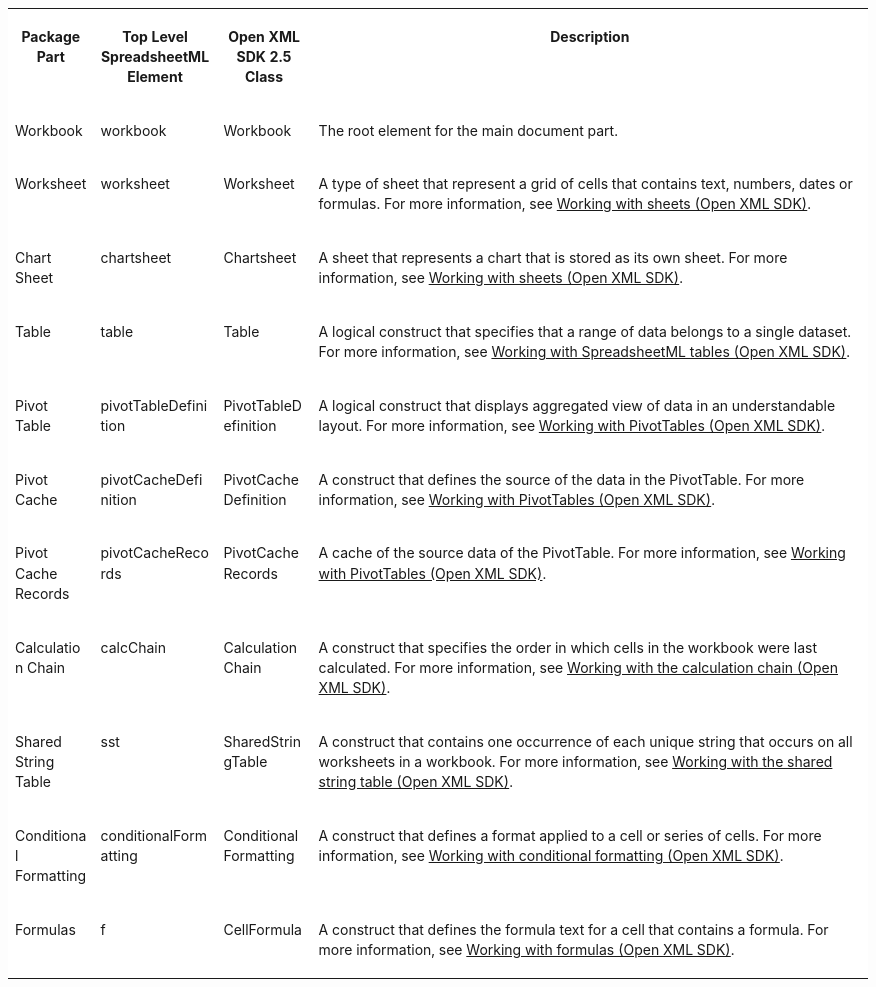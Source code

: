<table xmlns:xlink="http://www.w3.org/1999/xlink" xmlns:mtps="http://msdn2.microsoft.com/mtps" xmlns:mshelp="http://msdn.microsoft.com/mshelp" xmlns:ddue="http://ddue.schemas.microsoft.com/authoring/2003/5" xmlns:msxsl="urn:schemas-microsoft-com:xslt"><tr><th><p>Package Part</p></th><th><p>Top Level SpreadsheetML Element</p></th><th><p>Open XML SDK 2.5 Class</p></th><th><p>Description</p></th></tr><tr><td><p>Workbook</p></td><td><p>workbook</p></td><td><p><span sdata="cer" target="T:DocumentFormat.OpenXml.Spreadsheet.Workbook"><span class="nolink">Workbook</span></span></p></td><td><p>The root element for the main document part.</p></td></tr><tr><td><p>Worksheet</p></td><td><p>worksheet</p></td><td><p><span sdata="cer" target="T:DocumentFormat.OpenXml.Spreadsheet.Worksheet"><span class="nolink">Worksheet</span></span></p></td><td><p>A type of sheet that represent a grid of cells that contains text, numbers, dates or formulas. For more information, see <span sdata="link"><a href="119a7eb6-9a02-4914-b651-9ba090bf7994.htm">Working with sheets (Open XML SDK)</a></span>.</p></td></tr><tr><td><p>Chart Sheet</p></td><td><p>chartsheet</p></td><td><p><span sdata="cer" target="T:DocumentFormat.OpenXml.Spreadsheet.Chartsheet"><span class="nolink">Chartsheet</span></span></p></td><td><p>A sheet that represents a chart that is stored as its own sheet. For more information, see <span sdata="link"><a href="119a7eb6-9a02-4914-b651-9ba090bf7994.htm">Working with sheets (Open XML SDK)</a></span>.</p></td></tr><tr><td><p>Table</p></td><td><p>table</p></td><td><p><span sdata="cer" target="T:DocumentFormat.OpenXml.Spreadsheet.Table"><span class="nolink">Table</span></span></p></td><td><p>A logical construct that specifies that a range of data belongs to a single dataset. For more information, see <span sdata="link"><a href="7b72277f-3c5e-43ba-bbd8-7467cf532c95.htm">Working with SpreadsheetML tables (Open XML SDK)</a></span>.</p></td></tr><tr><td><p>Pivot Table</p></td><td><p>pivotTableDefinition</p></td><td><p><span sdata="cer" target="T:DocumentFormat.OpenXml.Spreadsheet.PivotTableDefinition"><span class="nolink">PivotTableDefinition</span></span></p></td><td><p>A logical construct that displays aggregated view of data in an understandable layout. For more information, see <span sdata="link"><a href="96697c37-3fa7-4814-85b6-657439435ce1.htm">Working with PivotTables (Open XML SDK)</a></span>.</p></td></tr><tr><td><p>Pivot Cache</p></td><td><p>pivotCacheDefinition</p></td><td><p><span sdata="cer" target="T:DocumentFormat.OpenXml.Spreadsheet.PivotCacheDefinition"><span class="nolink">PivotCacheDefinition</span></span></p></td><td><p>A construct that defines the source of the data in the PivotTable. For more information, see <span sdata="link"><a href="96697c37-3fa7-4814-85b6-657439435ce1.htm">Working with PivotTables (Open XML SDK)</a></span>.</p></td></tr><tr><td><p>Pivot Cache Records</p></td><td><p>pivotCacheRecords</p></td><td><p><span sdata="cer" target="T:DocumentFormat.OpenXml.Spreadsheet.PivotCacheRecords"><span class="nolink">PivotCacheRecords</span></span></p></td><td><p>A cache of the source data of the PivotTable. For more information, see <span sdata="link"><a href="96697c37-3fa7-4814-85b6-657439435ce1.htm">Working with PivotTables (Open XML SDK)</a></span>.</p></td></tr><tr><td><p>Calculation Chain</p></td><td><p>calcChain</p></td><td><p><span sdata="cer" target="T:DocumentFormat.OpenXml.Spreadsheet.CalculationChain"><span class="nolink">CalculationChain</span></span></p></td><td><p>A construct that specifies the order in which cells in the workbook were last calculated. For more information, see <span sdata="link"><a href="ffdf5bd3-53f5-4f48-8946-11a0287fb107.htm">Working with the calculation chain (Open XML SDK)</a></span>.</p></td></tr><tr><td><p>Shared String Table</p></td><td><p>sst</p></td><td><p><span sdata="cer" target="T:DocumentFormat.OpenXml.Spreadsheet.SharedStringTable"><span class="nolink">SharedStringTable</span></span></p></td><td><p>A construct that contains one occurrence of each unique string that occurs on all worksheets in a workbook. For more information, see <span sdata="link"><a href="36664cc7-30ef-4e9b-b569-846a9e404219.htm">Working with the shared string table (Open XML SDK)</a></span>.</p></td></tr><tr><td><p>Conditional Formatting</p></td><td><p>conditionalFormatting</p></td><td><p><span sdata="cer" target="T:DocumentFormat.OpenXml.Spreadsheet.ConditionalFormatting"><span class="nolink">ConditionalFormatting</span></span></p></td><td><p>A construct that defines a format applied to a cell or series of cells. For more information, see <span sdata="link"><a href="b6f5afca-5feb-4003-b803-55dd2f9bf6d2.htm">Working with conditional formatting (Open XML SDK)</a></span>.</p></td></tr><tr><td><p>Formulas</p></td><td><p>f</p></td><td><p><span sdata="cer" target="T:DocumentFormat.OpenXml.Spreadsheet.CellFormula"><span class="nolink">CellFormula</span></span></p></td><td><p>A construct that defines the formula text for a cell that contains a formula. For more information, see <span sdata="link"><a href="17abd341-abe9-4eee-9bb3-27fded0b04d2.htm">Working with formulas (Open XML SDK)</a></span>.</p></td></tr></table>
<a name="MinWBScenario" />
